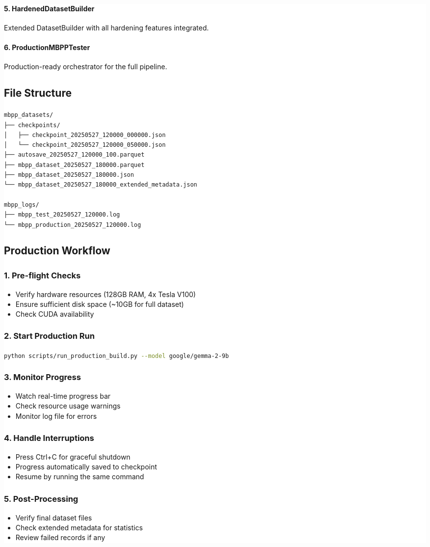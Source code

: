 #### 5. HardenedDatasetBuilder
Extended DatasetBuilder with all hardening features integrated.

#### 6. ProductionMBPPTester
Production-ready orchestrator for the full pipeline.

## File Structure

```
mbpp_datasets/
├── checkpoints/
│   ├── checkpoint_20250527_120000_000000.json
│   └── checkpoint_20250527_120000_050000.json
├── autosave_20250527_120000_100.parquet
├── mbpp_dataset_20250527_180000.parquet
├── mbpp_dataset_20250527_180000.json
└── mbpp_dataset_20250527_180000_extended_metadata.json

mbpp_logs/
├── mbpp_test_20250527_120000.log
└── mbpp_production_20250527_120000.log
```

## Production Workflow

### 1. Pre-flight Checks
- Verify hardware resources (128GB RAM, 4x Tesla V100)
- Ensure sufficient disk space (~10GB for full dataset)
- Check CUDA availability

### 2. Start Production Run
```bash
python scripts/run_production_build.py --model google/gemma-2-9b
```

### 3. Monitor Progress
- Watch real-time progress bar
- Check resource usage warnings
- Monitor log file for errors

### 4. Handle Interruptions
- Press Ctrl+C for graceful shutdown
- Progress automatically saved to checkpoint
- Resume by running the same command

### 5. Post-Processing
- Verify final dataset files
- Check extended metadata for statistics
- Review failed records if any
